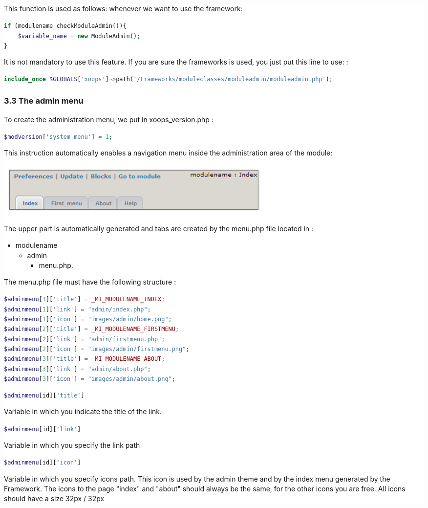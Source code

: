 This function is used as follows: whenever we want to use the framework:
```php 
if (modulename_checkModuleAdmin()){ 
    $variable_name = new ModuleAdmin(); 
}
```
It is not mandatory to use this feature. If you are sure the frameworks is used, you just put this line to use: :
```php 
include_once $GLOBALS['xoops']¬>path('/Frameworks/moduleclasses/moduleadmin/moduleadmin.php');
```

### 3.3 The admin menu
To create the administration menu, we put in xoops_version.php :
```php 
$modversion['system_menu'] = 1;
```
This instruction automatically enables a navigation menu inside the administration area of the module:

![img_12.png](../../assets/moduleadmin/img_12.png)

The upper part is automatically generated and tabs are created by the menu.php file located in :

* modulename 
  * admin 
    * menu.php.


The menu.php file must have the following structure :
```php 
$adminmenu[1]['title'] = _MI_MODULENAME_INDEX; 
$adminmenu[1]['link'] = "admin/index.php"; 
$adminmenu[1]['icon'] = "images/admin/home.png"; 
$adminmenu[2]['title'] = _MI_MODULENAME_FIRSTMENU; 
$adminmenu[2]['link'] = "admin/firstmenu.php"; 
$adminmenu[2]['icon'] = "images/admin/firstmenu.png"; 
$adminmenu[3]['title'] = _MI_MODULENAME_ABOUT; 
$adminmenu[3]['link'] = "admin/about.php"; 
$adminmenu[3]['icon'] = "images/admin/about.png";
```
```php 
$adminmenu[id]['title']
```
Variable in which you indicate the title of the link.
```php 
$adminmenu[id]['link']
```
Variable in which you specify the link path
```php 
$adminmenu[id]['icon']
```
Variable in which you specify icons path. This icon is used by the admin theme and by the index menu generated by the Framework. The icons to the page "index" and "about" should always be the same, for the other icons you are free. All icons should have a size 32px / 32px

